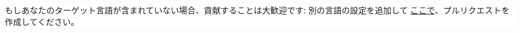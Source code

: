 
もしあなたのターゲット言語が含まれていない場合、貢献することは大歓迎です: 別の言語の設定を追加して [ここで](https://github.com/element-plus/element-plus/tree/dev/packages/locale/lang)、プルリクエストを作成してください。
